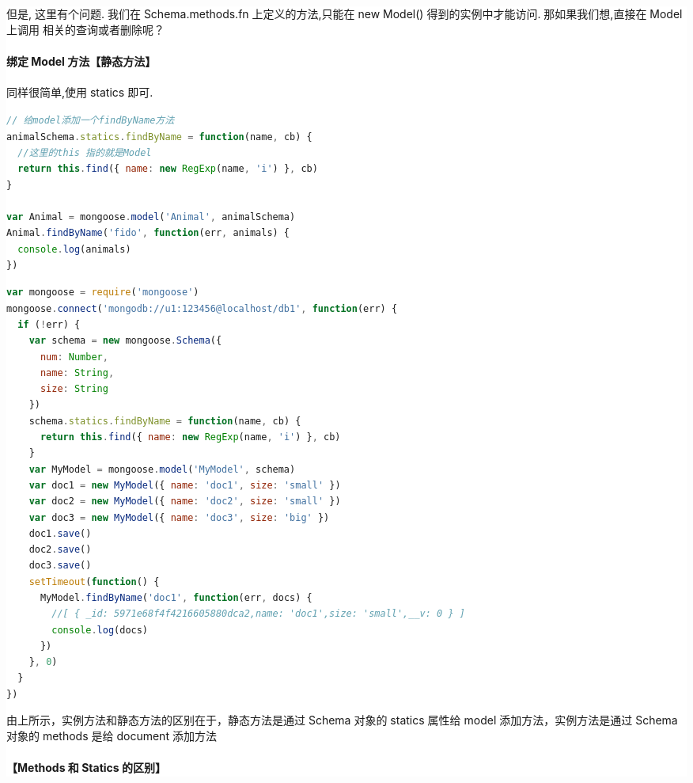 但是, 这里有个问题. 我们在 Schema.methods.fn 上定义的方法,只能在 new Model() 得到的实例中才能访问. 那如果我们想,直接在 Model 上调用 相关的查询或者删除呢？

#### 绑定 Model 方法【静态方法】

同样很简单,使用 statics 即可.

```js
// 给model添加一个findByName方法
animalSchema.statics.findByName = function(name, cb) {
  //这里的this 指的就是Model
  return this.find({ name: new RegExp(name, 'i') }, cb)
}

var Animal = mongoose.model('Animal', animalSchema)
Animal.findByName('fido', function(err, animals) {
  console.log(animals)
})
```

```js
var mongoose = require('mongoose')
mongoose.connect('mongodb://u1:123456@localhost/db1', function(err) {
  if (!err) {
    var schema = new mongoose.Schema({
      num: Number,
      name: String,
      size: String
    })
    schema.statics.findByName = function(name, cb) {
      return this.find({ name: new RegExp(name, 'i') }, cb)
    }
    var MyModel = mongoose.model('MyModel', schema)
    var doc1 = new MyModel({ name: 'doc1', size: 'small' })
    var doc2 = new MyModel({ name: 'doc2', size: 'small' })
    var doc3 = new MyModel({ name: 'doc3', size: 'big' })
    doc1.save()
    doc2.save()
    doc3.save()
    setTimeout(function() {
      MyModel.findByName('doc1', function(err, docs) {
        //[ { _id: 5971e68f4f4216605880dca2,name: 'doc1',size: 'small',__v: 0 } ]
        console.log(docs)
      })
    }, 0)
  }
})
```

由上所示，实例方法和静态方法的区别在于，静态方法是通过 Schema 对象的 statics 属性给 model 添加方法，实例方法是通过 Schema 对象的 methods 是给 document 添加方法

#### 【Methods 和 Statics 的区别】
